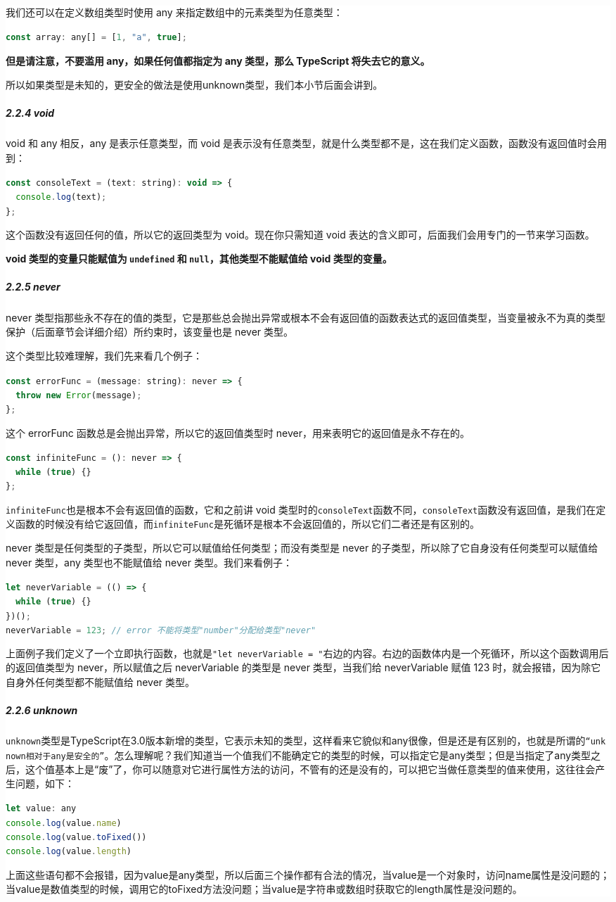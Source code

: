 我们还可以在定义数组类型时使用 any 来指定数组中的元素类型为任意类型：
```js
const array: any[] = [1, "a", true];
```
**但是请注意，不要滥用 any，如果任何值都指定为 any 类型，那么 TypeScript 将失去它的意义。**

所以如果类型是未知的，更安全的做法是使用unknown类型，我们本小节后面会讲到。

##### 2.2.4 void
void 和 any 相反，any 是表示任意类型，而 void 是表示没有任意类型，就是什么类型都不是，这在我们定义函数，函数没有返回值时会用到：
```js
const consoleText = (text: string): void => {
  console.log(text);
};
```
这个函数没有返回任何的值，所以它的返回类型为 void。现在你只需知道 void 表达的含义即可，后面我们会用专门的一节来学习函数。

**void 类型的变量只能赋值为 `undefined` 和 `null`，其他类型不能赋值给 void 类型的变量。**

##### 2.2.5 never
never 类型指那些永不存在的值的类型，它是那些总会抛出异常或根本不会有返回值的函数表达式的返回值类型，当变量被永不为真的类型保护（后面章节会详细介绍）所约束时，该变量也是 never 类型。

这个类型比较难理解，我们先来看几个例子：
```js
const errorFunc = (message: string): never => {
  throw new Error(message);
};
```
这个 errorFunc 函数总是会抛出异常，所以它的返回值类型时 never，用来表明它的返回值是永不存在的。
```js
const infiniteFunc = (): never => {
  while (true) {}
};
```
`infiniteFunc`也是根本不会有返回值的函数，它和之前讲 void 类型时的`consoleText`函数不同，`consoleText`函数没有返回值，是我们在定义函数的时候没有给它返回值，而`infiniteFunc`是死循环是根本不会返回值的，所以它们二者还是有区别的。

never 类型是任何类型的子类型，所以它可以赋值给任何类型；而没有类型是 never 的子类型，所以除了它自身没有任何类型可以赋值给 never 类型，any 类型也不能赋值给 never 类型。我们来看例子：
```js
let neverVariable = (() => {
  while (true) {}
})();
neverVariable = 123; // error 不能将类型"number"分配给类型"never"
```
上面例子我们定义了一个立即执行函数，也就是`"let neverVariable = "`右边的内容。右边的函数体内是一个死循环，所以这个函数调用后的返回值类型为 never，所以赋值之后 neverVariable 的类型是 never 类型，当我们给 neverVariable 赋值 123 时，就会报错，因为除它自身外任何类型都不能赋值给 never 类型。

##### 2.2.6 unknown
`unknown`类型是TypeScript在3.0版本新增的类型，它表示未知的类型，这样看来它貌似和any很像，但是还是有区别的，也就是所谓的`“unknown相对于any是安全的”`。怎么理解呢？我们知道当一个值我们不能确定它的类型的时候，可以指定它是any类型；但是当指定了any类型之后，这个值基本上是“废”了，你可以随意对它进行属性方法的访问，不管有的还是没有的，可以把它当做任意类型的值来使用，这往往会产生问题，如下：

```js
let value: any
console.log(value.name)
console.log(value.toFixed())
console.log(value.length)
```
上面这些语句都不会报错，因为value是any类型，所以后面三个操作都有合法的情况，当value是一个对象时，访问name属性是没问题的；当value是数值类型的时候，调用它的toFixed方法没问题；当value是字符串或数组时获取它的length属性是没问题的。
